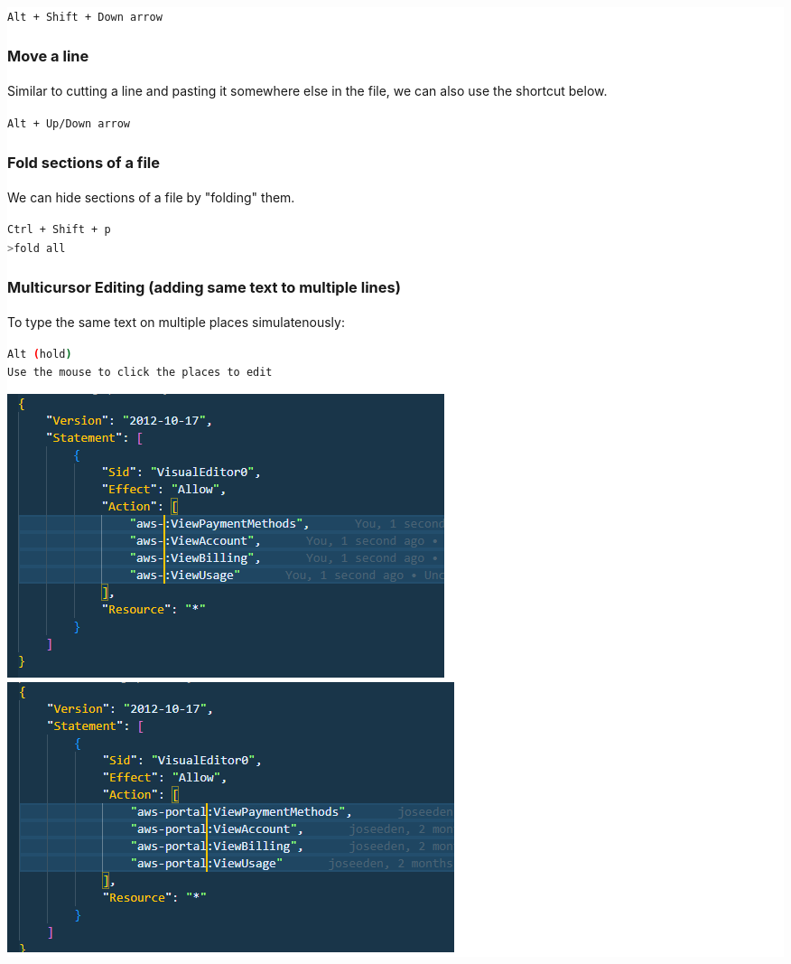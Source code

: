```bash
Alt + Shift + Down arrow 
```

### Move a line 

Similar to cutting a line and pasting it somewhere else in the file, we can also use the shortcut below.

```bash
Alt + Up/Down arrow 
```

### Fold sections of a file 

We can hide sections of a file by "folding" them.

```bash
Ctrl + Shift + p 
>fold all 
```

### Multicursor Editing (adding same text to multiple lines)

To type the same text on multiple places simulatenously:

```bash
Alt (hold) 
Use the mouse to click the places to edit
```

![](../../Images/ide-terminal-multicursor2.png)
![](../../Images/ide-terminal-multicursor1.png)
